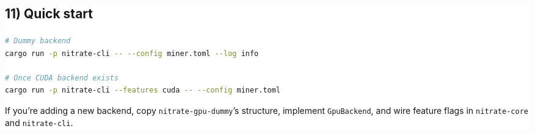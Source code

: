 ## 11) Quick start

```bash
# Dummy backend
cargo run -p nitrate-cli -- --config miner.toml --log info

# Once CUDA backend exists
cargo run -p nitrate-cli --features cuda -- --config miner.toml
```

If you’re adding a new backend, copy `nitrate-gpu-dummy`’s structure, implement `GpuBackend`, and wire feature flags in `nitrate-core` and `nitrate-cli`.
